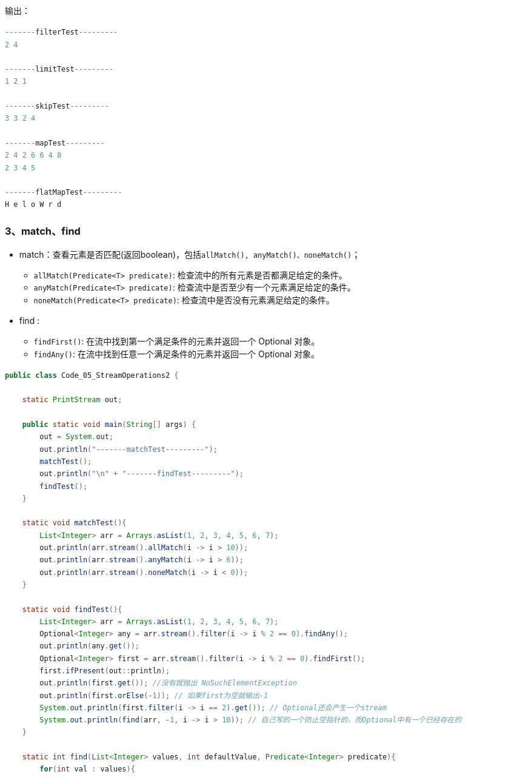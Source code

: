 输出：

```c
-------filterTest---------
2 4 

-------limitTest---------
1 2 1 

-------skipTest---------
3 3 2 4 

-------mapTest---------
2 4 2 6 6 4 8 
2 3 4 5 

-------flatMapTest---------
H e l o W r d 
```

### 3、match、find

* match：查看元素是否匹配(返回boolean)，包括`allMatch(), anyMatch()、noneMatch()`；
  * `allMatch(Predicate<T> predicate)`: 检查流中的所有元素是否都满足给定的条件。
  * `anyMatch(Predicate<T> predicate)`: 检查流中是否至少有一个元素满足给定的条件。
  * `noneMatch(Predicate<T> predicate)`: 检查流中是否没有元素满足给定的条件。

* find : 
  * `findFirst()`: 在流中找到第一个满足条件的元素并返回一个 Optional 对象。
  * `findAny()`: 在流中找到任意一个满足条件的元素并返回一个 Optional 对象。


```java
public class Code_05_StreamOperations2 {

    static PrintStream out;

    public static void main(String[] args) {
        out = System.out;
        out.println("-------matchTest---------");
        matchTest();
        out.println("\n" + "-------findTest---------");
        findTest();
    }

    static void matchTest(){
        List<Integer> arr = Arrays.asList(1, 2, 3, 4, 5, 6, 7);
        out.println(arr.stream().allMatch(i -> i > 10));
        out.println(arr.stream().anyMatch(i -> i > 6));
        out.println(arr.stream().noneMatch(i -> i < 0));
    }

    static void findTest(){
        List<Integer> arr = Arrays.asList(1, 2, 3, 4, 5, 6, 7);
        Optional<Integer> any = arr.stream().filter(i -> i % 2 == 0).findAny();
        out.println(any.get());
        Optional<Integer> first = arr.stream().filter(i -> i % 2 == 0).findFirst();
        first.ifPresent(out::println);
        out.println(first.get()); //没有就抛出 NoSuchElementException
        out.println(first.orElse(-1)); // 如果first为空就输出-1
        System.out.println(first.filter(i -> i == 2).get()); // Optional还会产生一个stream
        System.out.println(find(arr, -1, i -> i > 10)); // 自己写的一个防止空指针的，而Optional中有一个已经存在的
    }

    static int find(List<Integer> values, int defaultValue, Predicate<Integer> predicate){
        for(int val : values){
```